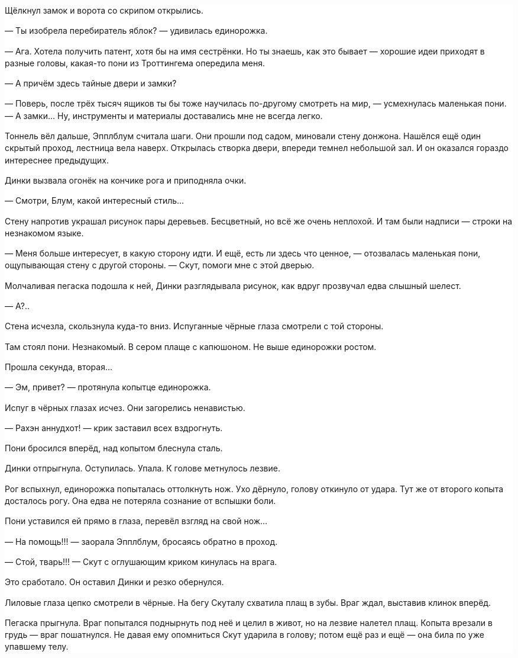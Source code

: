 Щёлкнул замок и ворота со скрипом открылись.

— Ты изобрела перебиратель яблок? — удивилась единорожка.

— Ага. Хотела получить патент, хотя бы на имя сестрёнки. Но ты знаешь, как это бывает — хорошие идеи приходят в разные головы, какая-то пони из Троттингема опередила меня.

— А причём здесь тайные двери и замки?

— Поверь, после трёх тысяч ящиков ты бы тоже научилась по-другому смотреть на мир, — усмехнулась маленькая пони. — А замки… Ну, инструменты и материалы доставались мне не всегда легко.

Тоннель вёл дальше, Эпплблум считала шаги. Они прошли под садом, миновали стену донжона. Нашёлся ещё один скрытый проход, лестница вела наверх. Открылась створка двери, впереди темнел небольшой зал. И он оказался гораздо интереснее предыдущих.

Динки вызвала огонёк на кончике рога и приподняла очки.

— Смотри, Блум, какой интересный стиль…

Стену напротив украшал рисунок пары деревьев. Бесцветный, но всё же очень неплохой. И там были надписи — строки на незнакомом языке.

— Меня больше интересует, в какую сторону идти. И ещё, есть ли здесь что ценное, — отозвалась маленькая пони, ощупывающая стену с другой стороны. — Скут, помоги мне с этой дверью.

Молчаливая пегаска подошла к ней, Динки разглядывала рисунок, как вдруг прозвучал едва слышный шелест.

— А?..

Стена исчезла, скользнула куда-то вниз. Испуганные чёрные глаза смотрели с той стороны.

Там стоял пони. Незнакомый. В сером плаще с капюшоном. Не выше единорожки ростом.

Прошла секунда, вторая…

— Эм, привет? — протянула копытце единорожка.

Испуг в чёрных глазах исчез. Они загорелись ненавистью.

— Рахэн аннудхот! — крик заставил всех вздрогнуть.

Пони бросился вперёд, над копытом блеснула сталь.

Динки отпрыгнула. Оступилась. Упала. К голове метнулось лезвие.

Рог вспыхнул, единорожка попыталась оттолкнуть нож. Ухо дёрнуло, голову откинуло от удара. Тут же от второго копыта досталось рогу. Она едва не потеряла сознание от вспышки боли.

Пони уставился ей прямо в глаза, перевёл взгляд на свой нож…

— На помощь!!! — заорала Эпплблум, бросаясь обратно в проход.

— Стой, тварь!!! — Скут с оглушающим криком кинулась на врага.

Это сработало. Он оставил Динки и резко обернулся.

Лиловые глаза цепко смотрели в чёрные. На бегу Скуталу схватила плащ в зубы. Враг ждал, выставив клинок вперёд.

Пегаска прыгнула. Враг попытался поднырнуть под неё и целил в живот, но на лезвие налетел плащ. Копыта врезали в грудь — враг пошатнулся. Не давая ему опомниться Скут ударила в голову; потом ещё раз и ещё — она била по уже упавшему телу.
